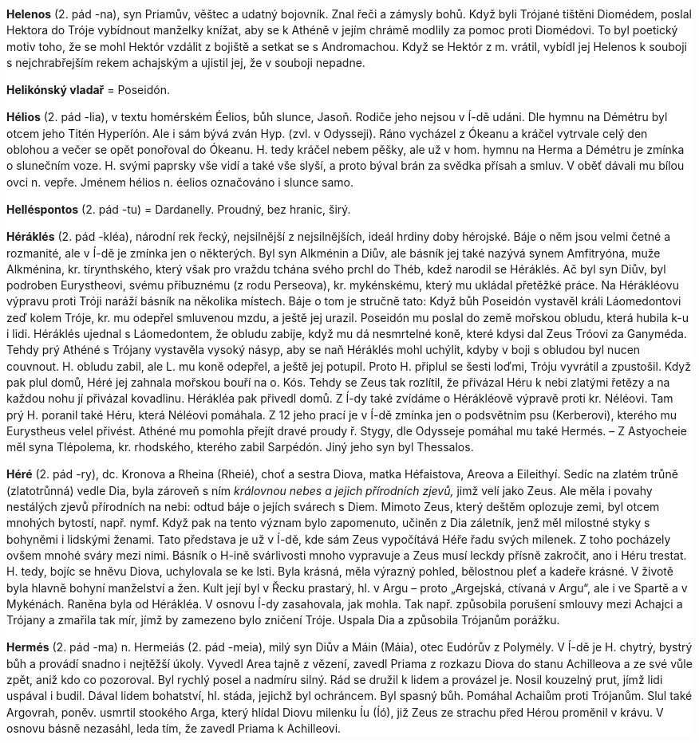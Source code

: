 **Helenos** (2. pád -na), syn Priamův, věštec a udatný bojovník. Znal řeči a zámysly bohů. Když byli Trójané tištěni Diomédem, poslal Hektora do Tróje vybídnout manželky knížat, aby se k Athéně v jejím chrámě modlily za pomoc proti Diomédovi. To byl poetický motiv toho, že se mohl Hektór vzdálit z bojiště a setkat se s Andromachou. Když se Hektór z m. vrátil, vybídl jej Helenos k souboji s nejchrabřejším rekem achajským a ujistil jej, že v souboji nepadne.

**Helikónský vladař** = Poseidón.

**Hélios** (2. pád -lia), v textu homérském Éelios, bůh slunce, Jasoň. Rodiče jeho nejsou v Í-dě udáni. Dle hymnu na Démétru byl otcem jeho Titén Hyperíón. Ale i sám bývá zván Hyp. (zvl. v Odysseji). Ráno vycházel z Ókeanu a kráčel vytrvale celý den oblohou a večer se opět ponořoval do Ókeanu. H. tedy kráčel nebem pěšky, ale už v hom. hymnu na Herma a Démétru je zmínka o slunečním voze. H. svými paprsky vše vidí a také vše slyší, a proto býval brán za svědka přísah a smluv. V oběť dávali mu bílou ovci n. vepře. Jménem hélios n. éelios označováno i slunce samo.

**Helléspontos** (2. pád -tu) \= Dardanelly. Proudný, bez hranic, širý.

**Héráklés** (2. pád -kléa), národní rek řecký, nejsilnější z nejsilnějších, ideál hrdiny doby hérojské. Báje o něm jsou velmi četné a rozmanité, ale v Í-dě je zmínka jen o některých. Byl syn Alkménin a Diův, ale básník jej také nazývá synem Amfitryóna, muže Alkménina, kr. tírynthského, který však pro vraždu tchána svého prchl do Théb, kdež narodil se Héráklés. Ač byl syn Diův, byl podroben Eurystheovi, svému příbuznému (z rodu Perseova), kr. mykénskému, který mu ukládal přetěžké práce. Na Hérákléovu výpravu proti Tróji naráží básník na několika místech. Báje o tom je stručně tato: Když bůh Poseidón vystavěl králi Láomedontovi zeď kolem Tróje, kr. mu odepřel smluvenou mzdu, a ještě jej urazil. Poseidón mu poslal do země mořskou obludu, která hubila k-u i lidi. Héráklés ujednal s Láomedontem, že obludu zabije, když mu dá nesmrtelné koně, které kdysi dal Zeus Tróovi za Ganyméda. Tehdy prý Athéné s Trójany vystavěla vysoký násyp, aby se naň Héráklés mohl uchýlit, kdyby v boji s obludou byl nucen couvnout. H. obludu zabil, ale L. mu koně odepřel, a ještě jej potupil. Proto H. připlul se šesti loďmi, Tróju vyvrátil a zpustošil. Když pak plul domů, Héré jej zahnala mořskou bouří na o. Kós. Tehdy se Zeus tak rozlítil, že přivázal Héru k nebi zlatými řetězy a na každou nohu jí přivázal kovadlinu. Hérákléa pak přivedl domů. Z Í-dy také zvídáme o Hérákléově výpravě proti kr. Néléovi. Tam prý H. poranil také Héru, která Néléovi pomáhala. Z 12 jeho prací je v Í-dě zmínka jen o podsvětním psu (Kerberovi), kterého mu Eurystheus velel přivést. Athéné mu pomohla přejít dravé proudy ř. Stygy, dle Odysseje pomáhal mu také Hermés. – Z Astyocheie měl syna Tlépolema, kr. rhodského, kterého zabil Sarpédón. Jiný jeho syn byl Thessalos.

**Héré** (2. pád -ry), dc. Kronova a Rheina (Rheié), choť a sestra Diova, matka Héfaistova, Areova a Eileithyí. Sedíc na zlatém trůně (zlatotrůnná) vedle Dia, byla zároveň s ním _královnou nebes a jejich přírodních zjevů,_ jimž velí jako Zeus. Ale měla i povahy nestálých zjevů přírodních na nebi: odtud báje o jejích svárech s Diem. Mimoto Zeus, který deštěm oplozuje zemi, byl otcem mnohých bytostí, např. nymf. Když pak na tento význam bylo zapomenuto, učiněn z Dia záletník, jenž měl milostné styky s bohyněmi i lidskými ženami. Tato představa je už v Í-dě, kde sám Zeus vypočítává Héře řadu svých milenek. Z toho pocházely ovšem mnohé sváry mezi nimi. Básník o H-ině svárlivosti mnoho vypravuje a Zeus musí leckdy přísně zakročit, ano i Héru trestat. H. tedy, bojíc se hněvu Diova, uchylovala se ke lsti. Byla krásná, měla výrazný pohled, bělostnou pleť a kadeře krásné. V životě byla hlavně bohyní manželství a žen. Kult její byl v Řecku prastarý, hl. v Argu – proto „Argejská, ctívaná v Argu“, ale i ve Spartě a v Mykénách. Raněna byla od Hérákléa. V osnovu Í-dy zasahovala, jak mohla. Tak např. způsobila porušení smlouvy mezi Achajci a Trójany a zmařila tak mír, jímž by zamezeno bylo zničení Tróje. Uspala Dia a způsobila Trójanům porážku.

**Hermés** (2. pád -ma) n. Hermeiás (2. pád -meia), milý syn Diův a Máin (Máia), otec Eudórův z Polymély. V Í-dě je H. chytrý, bystrý bůh a provádí snadno i nejtěžší úkoly. Vyvedl Area tajně z vězení, zavedl Priama z rozkazu Diova do stanu Achilleova a ze své vůle zpět, aniž kdo co pozoroval. Byl rychlý posel a nadmíru silný. Rád se družil k lidem a provázel je. Nosil kouzelný prut, jímž lidi uspával i budil. Dával lidem bohatství, hl. stáda, jejichž byl ochráncem. Byl spasný bůh. Pomáhal Achaiům proti Trójanům. Slul také Argovrah, poněv. usmrtil stookého Arga, který hlídal Diovu milenku Íu (Íó), již Zeus ze strachu před Hérou proměnil v krávu. V osnovu básně nezasáhl, leda tím, že zavedl Priama k Achilleovi.
